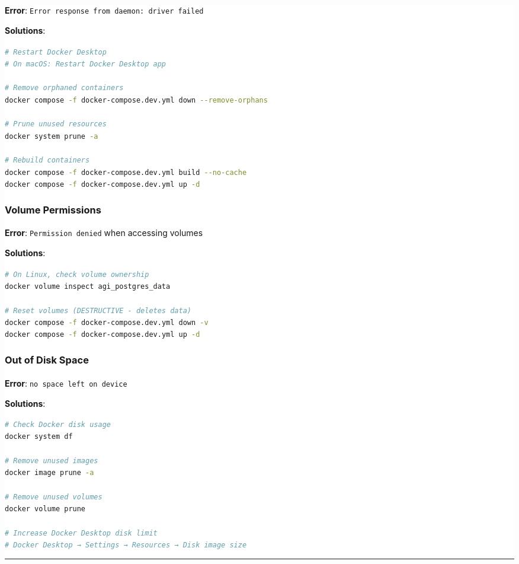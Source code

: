 **Error**: `Error response from daemon: driver failed`

**Solutions**:

```bash
# Restart Docker Desktop
# On macOS: Restart Docker Desktop app

# Remove orphaned containers
docker compose -f docker-compose.dev.yml down --remove-orphans

# Prune unused resources
docker system prune -a

# Rebuild containers
docker compose -f docker-compose.dev.yml build --no-cache
docker compose -f docker-compose.dev.yml up -d
```

### Volume Permissions

**Error**: `Permission denied` when accessing volumes

**Solutions**:

```bash
# On Linux, check volume ownership
docker volume inspect agi_postgres_data

# Reset volumes (DESTRUCTIVE - deletes data)
docker compose -f docker-compose.dev.yml down -v
docker compose -f docker-compose.dev.yml up -d
```

### Out of Disk Space

**Error**: `no space left on device`

**Solutions**:

```bash
# Check Docker disk usage
docker system df

# Remove unused images
docker image prune -a

# Remove unused volumes
docker volume prune

# Increase Docker Desktop disk limit
# Docker Desktop → Settings → Resources → Disk image size
```

---
